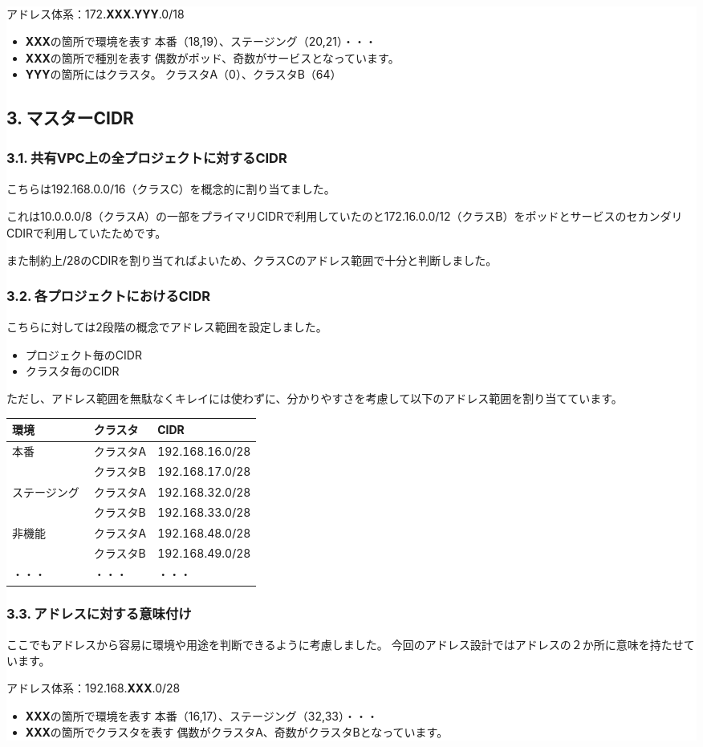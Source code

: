 
アドレス体系：172.**XXX.YYY**.0/18

- **XXX**の箇所で環境を表す
本番（18,19）、ステージング（20,21）・・・
- **XXX**の箇所で種別を表す
偶数がポッド、奇数がサービスとなっています。
- **YYY**の箇所にはクラスタ。
クラスタA（0）、クラスタB（64）


## 3. マスターCIDR

### 3.1. 共有VPC上の全プロジェクトに対するCIDR
こちらは192.168.0.0/16（クラスC）を概念的に割り当てました。

これは10.0.0.0/8（クラスA）の一部をプライマリCIDRで利用していたのと172.16.0.0/12（クラスB）をポッドとサービスのセカンダリCDIRで利用していたためです。

また制約上/28のCDIRを割り当てればよいため、クラスCのアドレス範囲で十分と判断しました。

### 3.2. 各プロジェクトにおけるCIDR
こちらに対しては2段階の概念でアドレス範囲を設定しました。

- プロジェクト毎のCIDR
- クラスタ毎のCIDR


ただし、アドレス範囲を無駄なくキレイには使わずに、分かりやすさを考慮して以下のアドレス範囲を割り当てています。


| 環境 | クラスタ | CIDR |
|:-----------|:------------|:------------|
| 本番　　　　 | クラスタA | 192.168.16.0/28 |
| 　　　　　　 | クラスタB | 192.168.17.0/28 |
| ステージング | クラスタA | 192.168.32.0/28 |
| 　　　　　 　| クラスタB | 192.168.33.0/28 |
| 非機能　　　 | クラスタA | 192.168.48.0/28 |
| 　　　　　 　| クラスタB | 192.168.49.0/28 |
| ・・・　　　 | ・・・| ・・・|

### 3.3. アドレスに対する意味付け

ここでもアドレスから容易に環境や用途を判断できるように考慮しました。
今回のアドレス設計ではアドレスの２か所に意味を持たせています。

アドレス体系：192.168.**XXX**.0/28

- **XXX**の箇所で環境を表す
本番（16,17）、ステージング（32,33）・・・
- **XXX**の箇所でクラスタを表す
偶数がクラスタA、奇数がクラスタBとなっています。
